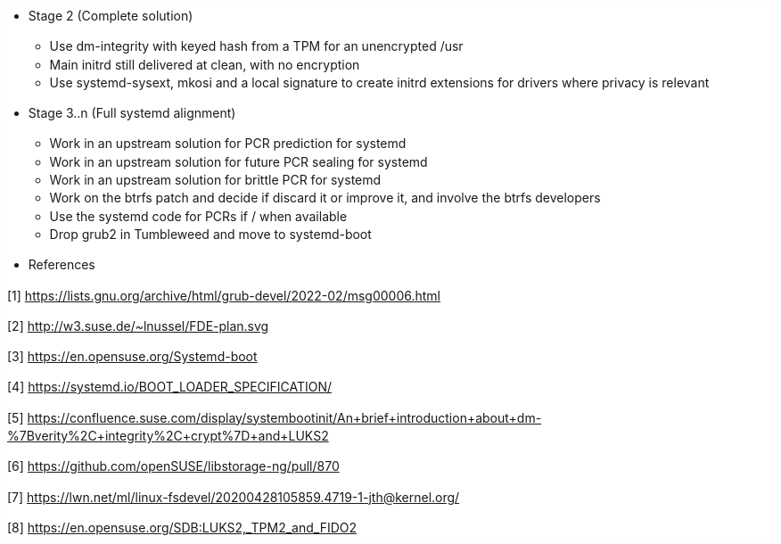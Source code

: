   + Stage 2 (Complete solution)
    - Use dm-integrity with keyed hash from a TPM for an unencrypted /usr
	- Main initrd still delivered at clean, with no encryption
    - Use systemd-sysext, mkosi and a local signature to create initrd
      extensions for drivers where privacy is relevant

  + Stage 3..n (Full systemd alignment)
    - Work in an upstream solution for PCR prediction for systemd
    - Work in an upstream solution for future PCR sealing for systemd
    - Work in an upstream solution for brittle PCR for systemd
    - Work on the btrfs patch and decide if discard it or improve it,
      and involve the btrfs developers
    - Use the systemd code for PCRs if / when available
    - Drop grub2 in Tumbleweed and move to systemd-boot

* References

[1] https://lists.gnu.org/archive/html/grub-devel/2022-02/msg00006.html

[2] http://w3.suse.de/~lnussel/FDE-plan.svg

[3] https://en.opensuse.org/Systemd-boot

[4] https://systemd.io/BOOT_LOADER_SPECIFICATION/

[5] https://confluence.suse.com/display/systembootinit/An+brief+introduction+about+dm-%7Bverity%2C+integrity%2C+crypt%7D+and+LUKS2

[6] https://github.com/openSUSE/libstorage-ng/pull/870

[7] https://lwn.net/ml/linux-fsdevel/20200428105859.4719-1-jth@kernel.org/

[8] https://en.opensuse.org/SDB:LUKS2,_TPM2_and_FIDO2
